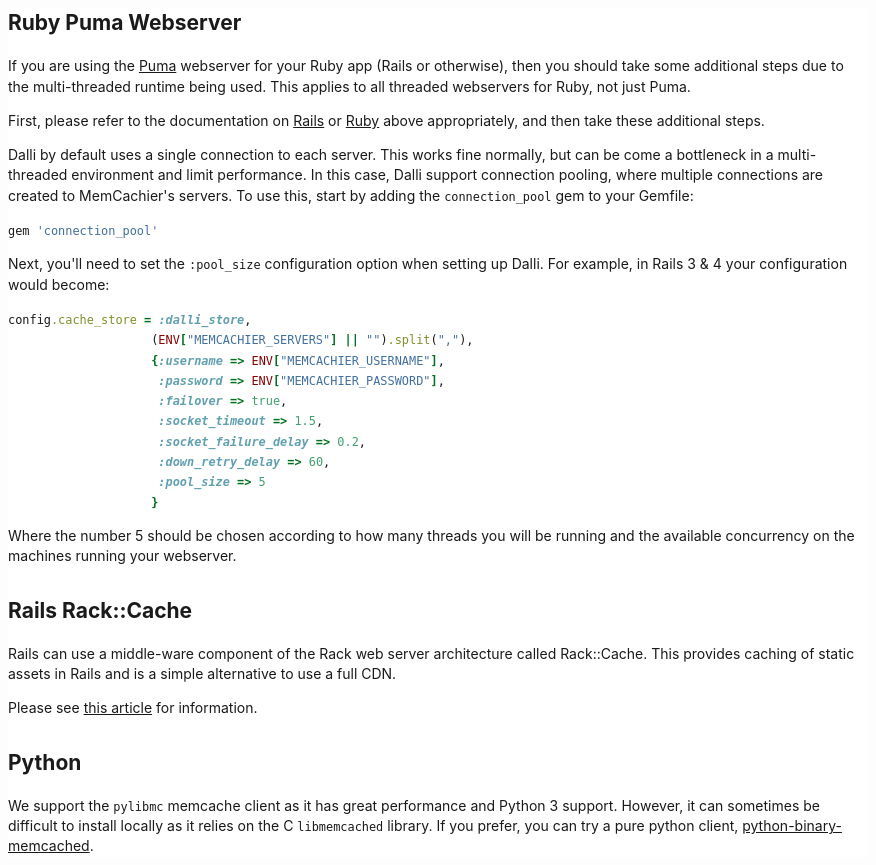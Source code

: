 
<h2 id="ruby-puma-webserver">Ruby Puma Webserver</h2>

If you are using the [Puma](http://puma.io/) webserver for your Ruby app (Rails
or otherwise), then you should take some additional steps due to the
multi-threaded runtime being used. This applies to all threaded webservers for
Ruby, not just Puma.

First, please refer to the documentation on [Rails](#rails-3-and-4) or
[Ruby](#ruby) above appropriately, and then take these additional steps.

Dalli by default uses a single connection to each server. This works fine
normally, but can be come a bottleneck in a multi-threaded environment and
limit performance. In this case, Dalli support connection pooling, where
multiple connections are created to MemCachier's servers. To use this, start by
adding the `connection_pool` gem to your Gemfile:

```ruby
gem 'connection_pool'
```

Next, you'll need to set the `:pool_size` configuration option when setting up
Dalli. For example, in Rails 3 & 4 your configuration would become:

```ruby
config.cache_store = :dalli_store,
                    (ENV["MEMCACHIER_SERVERS"] || "").split(","),
                    {:username => ENV["MEMCACHIER_USERNAME"],
                     :password => ENV["MEMCACHIER_PASSWORD"],
                     :failover => true,
                     :socket_timeout => 1.5,
                     :socket_failure_delay => 0.2,
                     :down_retry_delay => 60,
                     :pool_size => 5
                    }
```

Where the number 5 should be chosen according to how many threads you will be
running and the available concurrency on the machines running your webserver.


<h2 id="rack">Rails Rack::Cache</h2>

Rails can use a middle-ware component of the Rack web server architecture
called Rack::Cache. This provides caching of static assets in Rails and is a
simple alternative to use a full CDN.

Please see [this
article](https://devcenter.heroku.com/articles/rack-cache-memcached-rails31#configure-rails-cache-store)
for information.


<h2 id="python">Python</h2>

<p class="alert alert-info">
We support the <code>pylibmc</code> memcache client as it has great performance
and Python 3 support. However, it can sometimes be difficult to install locally
as it relies on the C <code>libmemcached</code> library. If you prefer, you can
try a pure python client, <a
href="https://github.com/jaysonsantos/python-binary-memcached">python-binary-memcached</a>.
</p>
